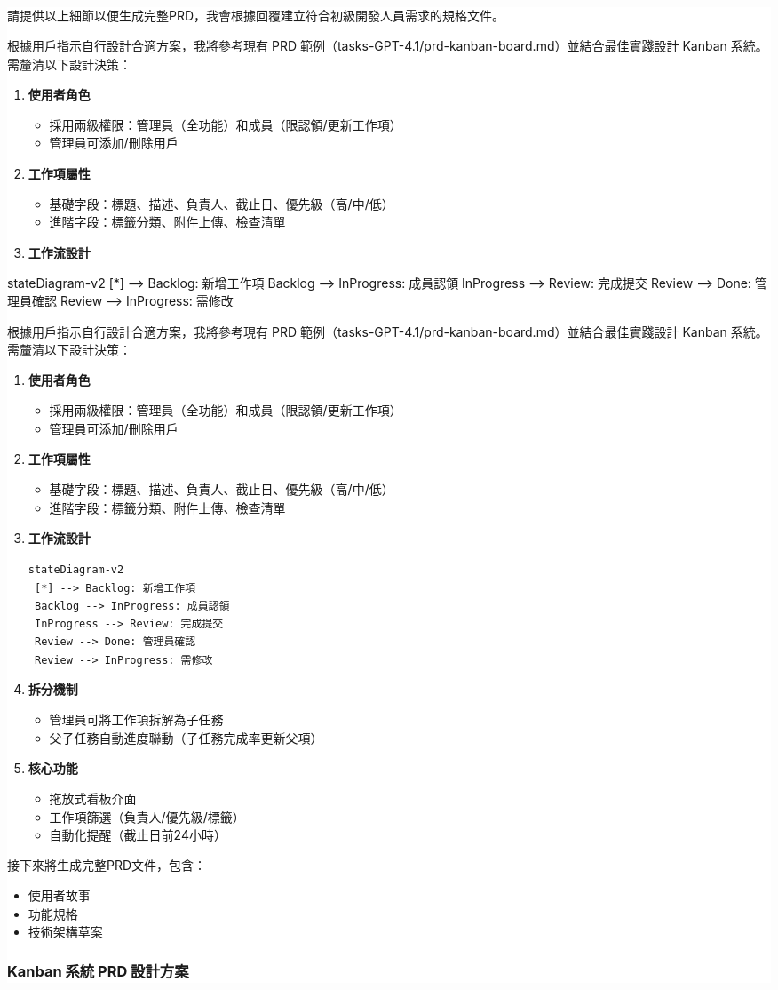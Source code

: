 請提供以上細節以便生成完整PRD，我會根據回覆建立符合初級開發人員需求的規格文件。

根據用戶指示自行設計合適方案，我將參考現有 PRD 範例（tasks-GPT-4.1/prd-kanban-board.md）並結合最佳實踐設計 Kanban 系統。需釐清以下設計決策：

1. __使用者角色__

   - 採用兩級權限：管理員（全功能）和成員（限認領/更新工作項）
   - 管理員可添加/刪除用戶

2. __工作項屬性__

   - 基礎字段：標題、描述、負責人、截止日、優先級（高/中/低）
   - 進階字段：標籤分類、附件上傳、檢查清單

3. __工作流設計__


stateDiagram-v2
 [*] --> Backlog: 新增工作項
 Backlog --> InProgress: 成員認領
 InProgress --> Review: 完成提交
 Review --> Done: 管理員確認
 Review --> InProgress: 需修改

根據用戶指示自行設計合適方案，我將參考現有 PRD 範例（tasks-GPT-4.1/prd-kanban-board.md）並結合最佳實踐設計 Kanban 系統。需釐清以下設計決策：

1. **使用者角色**
   - 採用兩級權限：管理員（全功能）和成員（限認領/更新工作項）
   - 管理員可添加/刪除用戶

2. **工作項屬性**
   - 基礎字段：標題、描述、負責人、截止日、優先級（高/中/低）
   - 進階字段：標籤分類、附件上傳、檢查清單

3. **工作流設計**
   ```mermaid
   stateDiagram-v2
    [*] --> Backlog: 新增工作項
    Backlog --> InProgress: 成員認領
    InProgress --> Review: 完成提交
    Review --> Done: 管理員確認
    Review --> InProgress: 需修改
   ```

4. **拆分機制**
   - 管理員可將工作項拆解為子任務
   - 父子任務自動進度聯動（子任務完成率更新父項）

5. **核心功能**
   - 拖放式看板介面
   - 工作項篩選（負責人/優先級/標籤）
   - 自動化提醒（截止日前24小時）

接下來將生成完整PRD文件，包含：
- 使用者故事
- 功能規格
- 技術架構草案

### Kanban 系統 PRD 設計方案
